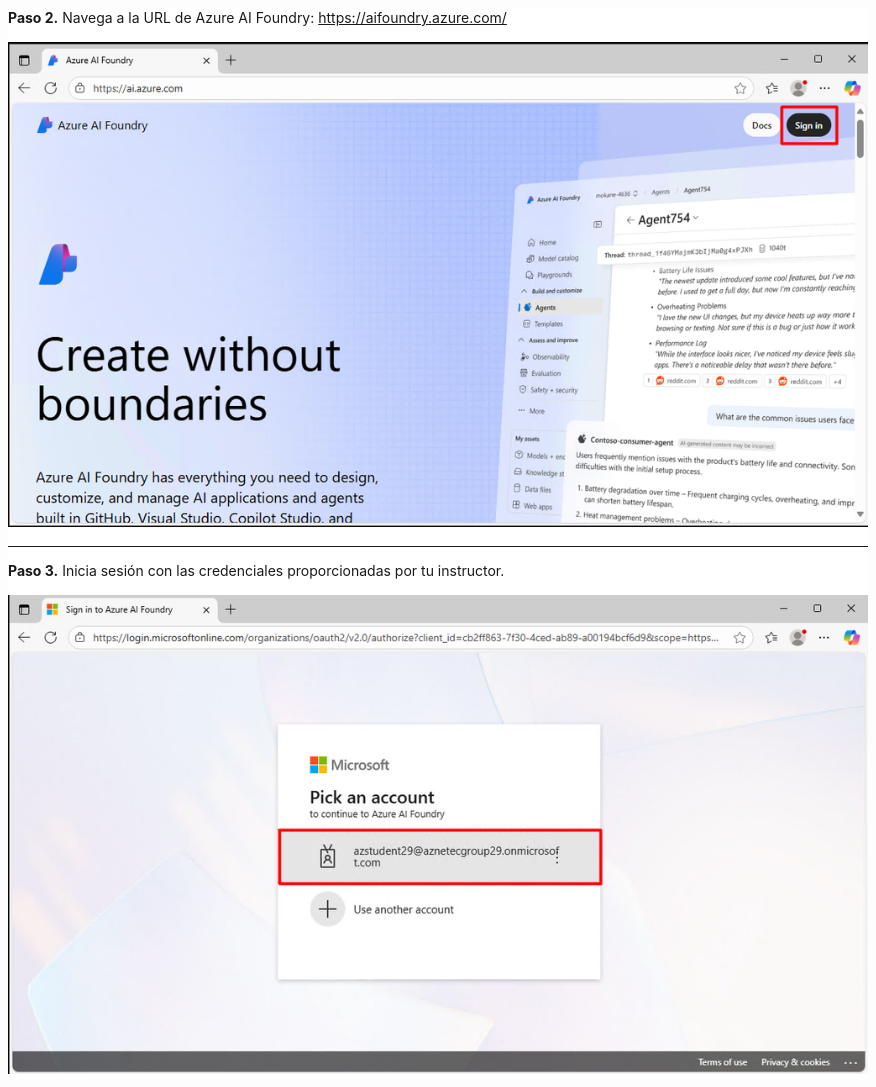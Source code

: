 
**Paso 2.** Navega a la URL de Azure AI Foundry: https://aifoundry.azure.com/

![labimage](../images/5Capitulo1Lab2.png)

---

**Paso 3.** Inicia sesión con las credenciales proporcionadas por tu instructor.

![labimage](../images/5Capitulo1Lab3.png)
